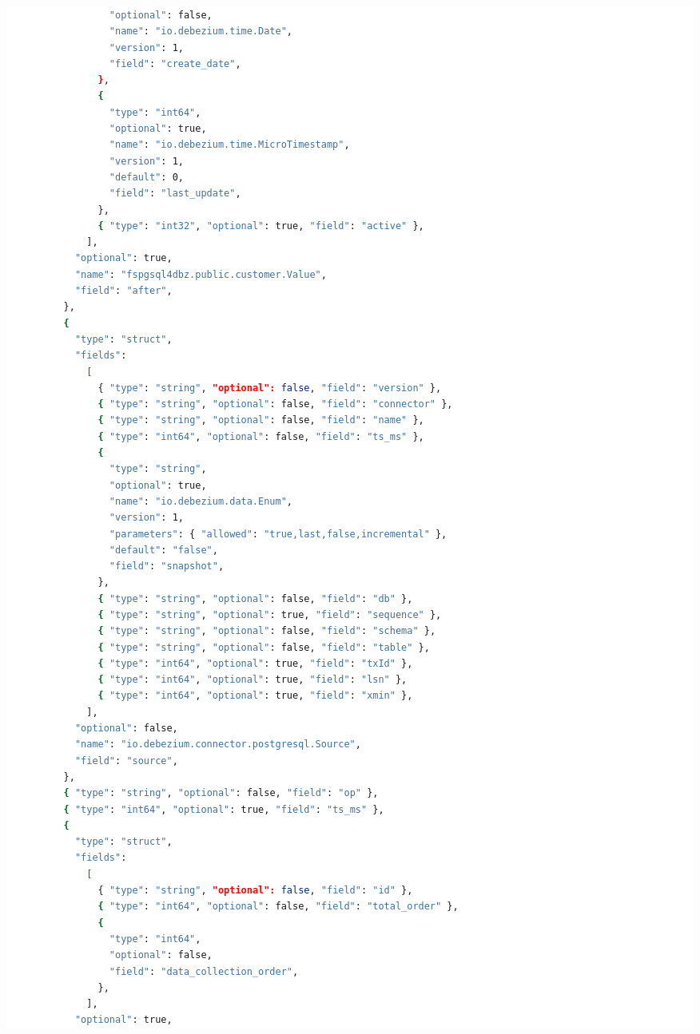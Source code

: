 ```bash
                  "optional": false,
                  "name": "io.debezium.time.Date",
                  "version": 1,
                  "field": "create_date",
                },
                {
                  "type": "int64",
                  "optional": true,
                  "name": "io.debezium.time.MicroTimestamp",
                  "version": 1,
                  "default": 0,
                  "field": "last_update",
                },
                { "type": "int32", "optional": true, "field": "active" },
              ],
            "optional": true,
            "name": "fspgsql4dbz.public.customer.Value",
            "field": "after",
          },
          {
            "type": "struct",
            "fields":
              [
                { "type": "string", "optional": false, "field": "version" },
                { "type": "string", "optional": false, "field": "connector" },
                { "type": "string", "optional": false, "field": "name" },
                { "type": "int64", "optional": false, "field": "ts_ms" },
                {
                  "type": "string",
                  "optional": true,
                  "name": "io.debezium.data.Enum",
                  "version": 1,
                  "parameters": { "allowed": "true,last,false,incremental" },
                  "default": "false",
                  "field": "snapshot",
                },
                { "type": "string", "optional": false, "field": "db" },
                { "type": "string", "optional": true, "field": "sequence" },
                { "type": "string", "optional": false, "field": "schema" },
                { "type": "string", "optional": false, "field": "table" },
                { "type": "int64", "optional": true, "field": "txId" },
                { "type": "int64", "optional": true, "field": "lsn" },
                { "type": "int64", "optional": true, "field": "xmin" },
              ],
            "optional": false,
            "name": "io.debezium.connector.postgresql.Source",
            "field": "source",
          },
          { "type": "string", "optional": false, "field": "op" },
          { "type": "int64", "optional": true, "field": "ts_ms" },
          {
            "type": "struct",
            "fields":
              [
                { "type": "string", "optional": false, "field": "id" },
                { "type": "int64", "optional": false, "field": "total_order" },
                {
                  "type": "int64",
                  "optional": false,
                  "field": "data_collection_order",
                },
              ],
            "optional": true,
```